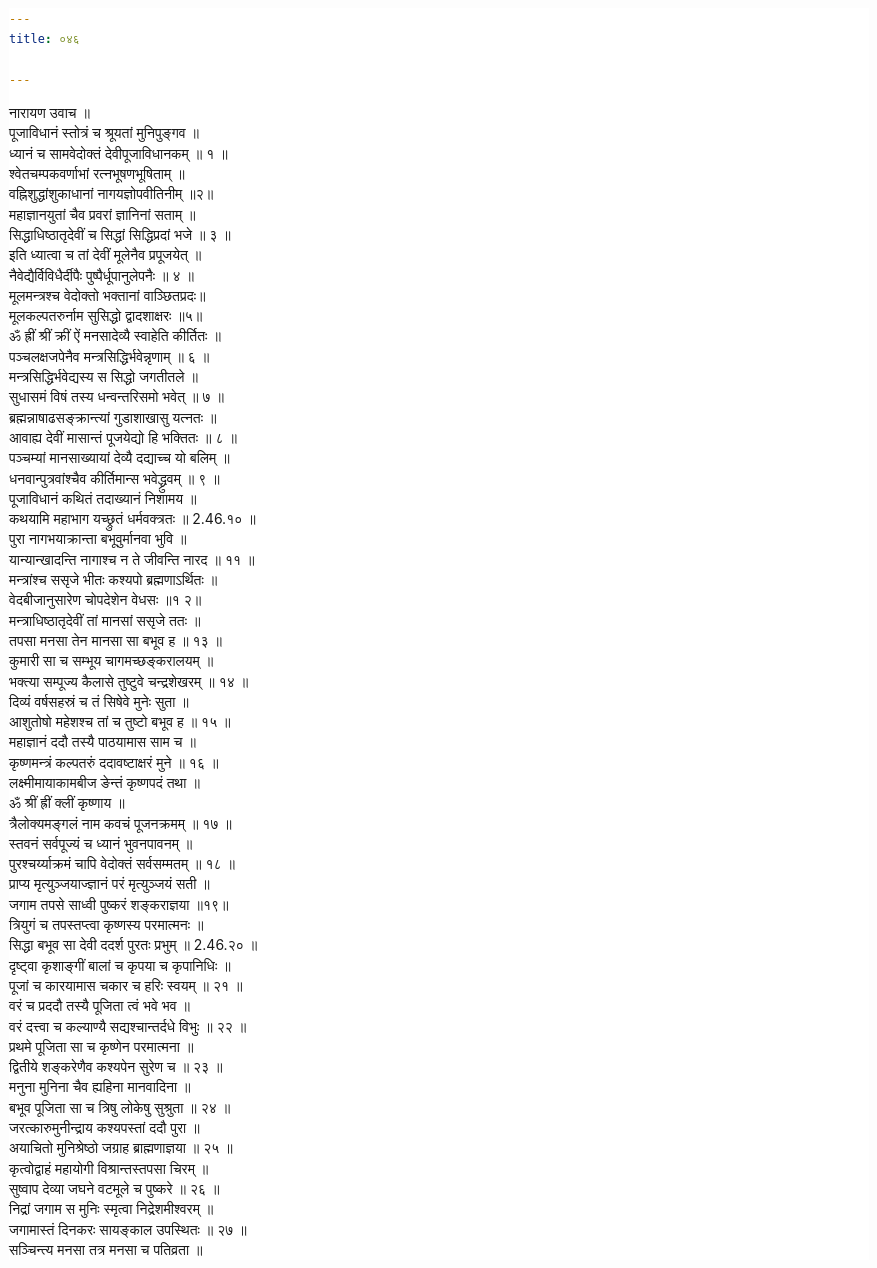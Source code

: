 ```yaml
---
title: ०४६

---
```

नारायण उवाच ॥  
पूजाविधानं स्तोत्रं च श्रूयतां मुनिपुङ्गव ॥  
ध्यानं च सामवेदोक्तं देवीपूजाविधानकम् ॥ १ ॥  
श्वेतचम्पकवर्णाभां रत्नभूषणभूषिताम् ॥  
वह्निशुद्धांशुकाधानां नागयज्ञोपवीतिनीम् ॥२॥  
महाज्ञानयुतां चैव प्रवरां ज्ञानिनां सताम् ॥  
सिद्धाधिष्ठातृदेवीं च सिद्धां सिद्धिप्रदां भजे ॥ ३ ॥  
इति ध्यात्वा च तां देवीं मूलेनैव प्रपूजयेत् ॥  
नैवेद्यैर्विविधैर्दीपैः पुष्पैर्धूपानुलेपनैः ॥ ४ ॥  
मूलमन्त्रश्च वेदोक्तो भक्तानां वाञ्छितप्रदः॥  
मूलकल्पतरुर्नाम सुसिद्धो द्वादशाक्षरः ॥५॥  
ॐ ह्रीं श्रीं क्रीं ऐं मनसादेव्यै स्वाहेति कीर्तितः ॥  
पञ्चलक्षजपेनैव मन्त्रसिद्धिर्भवेन्नृणाम् ॥ ६ ॥  
मन्त्रसिद्धिर्भवेद्यस्य स सिद्धो जगतीतले ॥  
सुधासमं विषं तस्य धन्वन्तरिसमो भवेत् ॥ ७ ॥  
ब्रह्मन्नाषाढसङ्क्रान्त्यां गुडाशाखासु यत्नतः ॥  
आवाह्य देवीं मासान्तं पूजयेद्यो हि भक्तितः ॥ ८ ॥  
पञ्चम्यां मानसाख्यायां देव्यै दद्याच्च यो बलिम् ॥  
धनवान्पुत्रवांश्चैव कीर्तिमान्स भवेद्ध्रुवम् ॥ ९ ॥  
पूजाविधानं कथितं तदाख्यानं निशामय ॥  
कथयामि महाभाग यच्छ्रुतं धर्मवक्त्रतः ॥ 2.46.१० ॥  
पुरा नागभयाक्रान्ता बभूवुर्मानवा भुवि ॥  
यान्यान्खादन्ति नागाश्च न ते जीवन्ति नारद ॥ ११ ॥  
मन्त्रांश्च ससृजे भीतः कश्यपो ब्रह्मणाऽर्थितः ॥  
वेदबीजानुसारेण चोपदेशेन वेधसः ॥१ २॥  
मन्त्राधिष्ठातृदेवीं तां मानसां ससृजे ततः ॥  
तपसा मनसा तेन मानसा सा बभूव ह ॥ १३ ॥  
कुमारी सा च सम्भूय चागमच्छङ्करालयम् ॥  
भक्त्या सम्पूज्य कैलासे तुष्टुवे चन्द्रशेखरम् ॥ १४ ॥  
दिव्यं वर्षसहस्रं च तं सिषेवे मुनेः सुता ॥  
आशुतोषो महेशश्च तां च तुष्टो बभूव ह ॥ १५ ॥  
महाज्ञानं ददौ तस्यै पाठयामास साम च ॥  
कृष्णमन्त्रं कल्पतरुं ददावष्टाक्षरं मुने ॥ १६ ॥  
लक्ष्मीमायाकामबीज ङेन्तं कृष्णपदं तथा ॥  
ॐ श्रीं ह्रीं क्लीं कृष्णाय ॥  
त्रैलोक्यमङ्गलं नाम कवचं पूजनक्रमम् ॥ १७ ॥  
स्तवनं सर्वपूज्यं च ध्यानं भुवनपावनम् ॥  
पुरश्चर्य्याक्रमं चापि वेदोक्तं सर्वसम्मतम् ॥ १८ ॥  
प्राप्य मृत्युञ्जयाज्ज्ञानं परं मृत्युञ्जयं सती ॥  
जगाम तपसे साध्वी पुष्करं शङ्कराज्ञया ॥१९॥  
त्रियुगं च तपस्तप्त्वा कृष्णस्य परमात्मनः ॥  
सिद्धा बभूव सा देवी ददर्श पुरतः प्रभुम् ॥ 2.46.२० ॥  
दृष्ट्वा कृशाङ्गीं बालां च कृपया च कृपानिधिः ॥  
पूजां च कारयामास चकार च हरिः स्वयम् ॥ २१ ॥  
वरं च प्रददौ तस्यै पूजिता त्वं भवे भव ॥  
वरं दत्त्वा च कल्याण्यै सद्यश्चान्तर्दधे विभुः ॥ २२ ॥  
प्रथमे पूजिता सा च कृष्णेन परमात्मना ॥  
द्वितीये शङ्करेणैव कश्यपेन सुरेण च ॥ २३ ॥  
मनुना मुनिना चैव ह्यहिना मानवादिना ॥  
बभूव पूजिता सा च त्रिषु लोकेषु सुश्रुता ॥ २४ ॥  
जरत्कारुमुनीन्द्राय कश्यपस्तां ददौ पुरा ॥  
अयाचितो मुनिश्रेष्ठो जग्राह ब्राह्मणाज्ञया ॥ २५ ॥  
कृत्वोद्वाहं महायोगी विश्रान्तस्तपसा चिरम् ॥  
सुष्वाप देव्या जघने वटमूले च पुष्करे ॥ २६ ॥  
निद्रां जगाम स मुनिः स्मृत्वा निद्रेशमीश्वरम् ॥  
जगामास्तं दिनकरः सायङ्काल उपस्थितः ॥ २७ ॥  
सञ्चिन्त्य मनसा तत्र मनसा च पतिव्रता ॥  